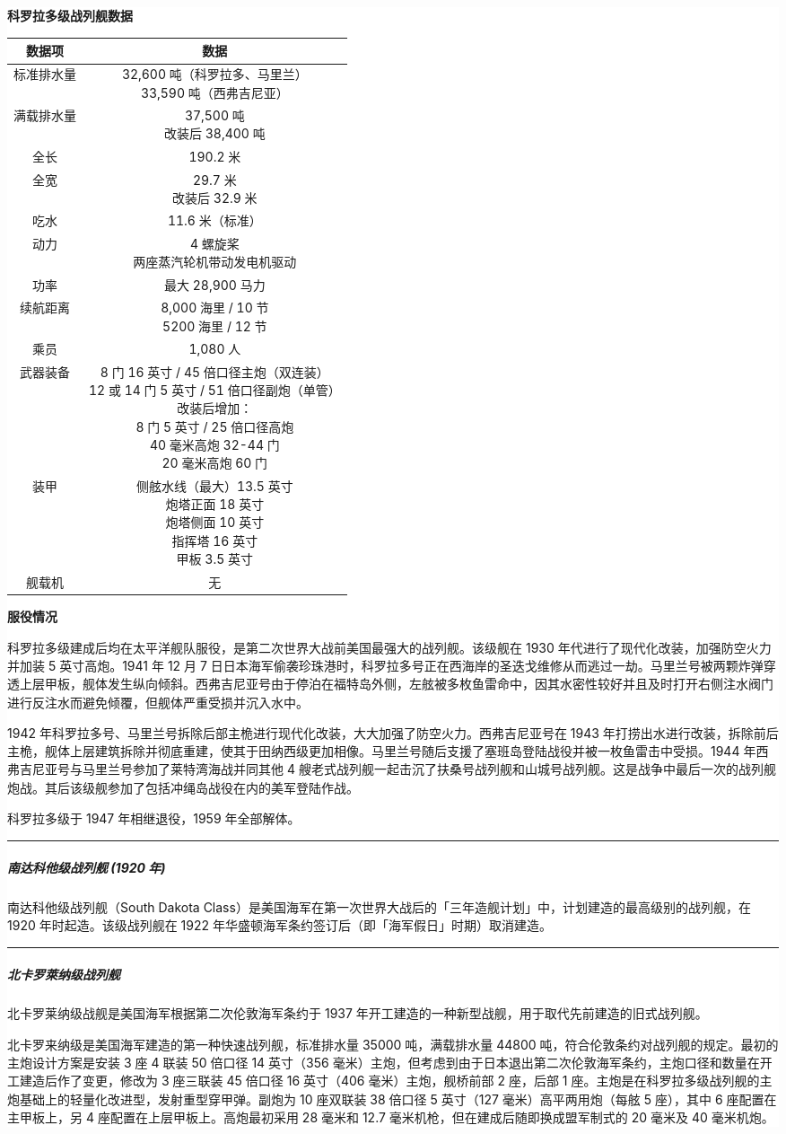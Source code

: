 **科罗拉多级战列舰数据**

| 数据项 | 数据 |
| :---: | :---: |
| 标准排水量 | 32,600 吨（科罗拉多、马里兰）<br> 33,590 吨（西弗吉尼亚） |
| 满载排水量 | 37,500 吨 <br> 改装后 38,400 吨 |
| 全长 | 190.2 米 |
| 全宽 | 29.7 米 <br> 改装后 32.9 米 |
| 吃水 | 11.6 米（标准） |
| 动力 | 4 螺旋桨 <br> 两座蒸汽轮机带动发电机驱动 |
| 功率 | 最大 28,900 马力 |
| 续航距离 | 8,000 海里 / 10 节 <br> 5200 海里 / 12 节 |
| 乘员 | 1,080 人 |
| 武器装备 | 8 门 16 英寸 / 45 倍口径主炮（双连装） <br> 12 或 14 门 5 英寸 / 51 倍口径副炮（单管）<br> 改装后增加：<br> 8 门 5 英寸 / 25 倍口径高炮 <br> 40 毫米高炮 32-44 门 <br> 20 毫米高炮 60 门 |
| 装甲 | 侧舷水线（最大）13.5 英寸 <br> 炮塔正面 18 英寸 <br> 炮塔侧面 10 英寸 <br> 指挥塔 16 英寸 <br> 甲板 3.5 英寸 |
| 舰载机 | 无 |

**服役情况**

科罗拉多级建成后均在太平洋舰队服役，是第二次世界大战前美国最强大的战列舰。该级舰在 1930 年代进行了现代化改装，加强防空火力并加装 5 英寸高炮。1941 年 12 月 7 日日本海军偷袭珍珠港时，科罗拉多号正在西海岸的圣迭戈维修从而逃过一劫。马里兰号被两颗炸弹穿透上层甲板，舰体发生纵向倾斜。西弗吉尼亚号由于停泊在福特岛外侧，左舷被多枚鱼雷命中，因其水密性较好并且及时打开右侧注水阀门进行反注水而避免倾覆，但舰体严重受损并沉入水中。

1942 年科罗拉多号、马里兰号拆除后部主桅进行现代化改装，大大加强了防空火力。西弗吉尼亚号在 1943 年打捞出水进行改装，拆除前后主桅，舰体上层建筑拆除并彻底重建，使其于田纳西级更加相像。马里兰号随后支援了塞班岛登陆战役并被一枚鱼雷击中受损。1944 年西弗吉尼亚号与马里兰号参加了莱特湾海战并同其他 4 艘老式战列舰一起击沉了扶桑号战列舰和山城号战列舰。这是战争中最后一次的战列舰炮战。其后该级舰参加了包括冲绳岛战役在内的美军登陆作战。

科罗拉多级于 1947 年相继退役，1959 年全部解体。

---

##### <span id="bb_us_southdakota1920">南达科他级战列舰 (1920 年)</span>

南达科他级战列舰（South Dakota Class）是美国海军在第一次世界大战后的「三年造舰计划」中，计划建造的最高级别的战列舰，在 1920 年时起造。该级战列舰在 1922 年华盛顿海军条约签订后（即「海军假日」时期）取消建造。

---

##### <span id="bb_us_northcarolina">北卡罗萊纳级战列舰</span>

北卡罗莱纳级战舰是美国海军根据第二次伦敦海军条约于 1937 年开工建造的一种新型战舰，用于取代先前建造的旧式战列舰。

北卡罗来纳级是美国海军建造的第一种快速战列舰，标准排水量 35000 吨，满载排水量 44800 吨，符合伦敦条约对战列舰的规定。最初的主炮设计方案是安装 3 座 4 联装 50 倍口径 14 英寸（356 毫米）主炮，但考虑到由于日本退出第二次伦敦海军条约，主炮口径和数量在开工建造后作了变更，修改为 3 座三联装 45 倍口径 16 英寸（406 毫米）主炮，舰桥前部 2 座，后部 1 座。主炮是在科罗拉多级战列舰的主炮基础上的轻量化改进型，发射重型穿甲弹。副炮为 10 座双联装 38 倍口径 5 英寸（127 毫米）高平两用炮（每舷 5 座），其中 6 座配置在主甲板上，另 4 座配置在上层甲板上。高炮最初采用 28 毫米和 12.7 毫米机枪，但在建成后随即换成盟军制式的 20 毫米及 40 毫米机炮。
